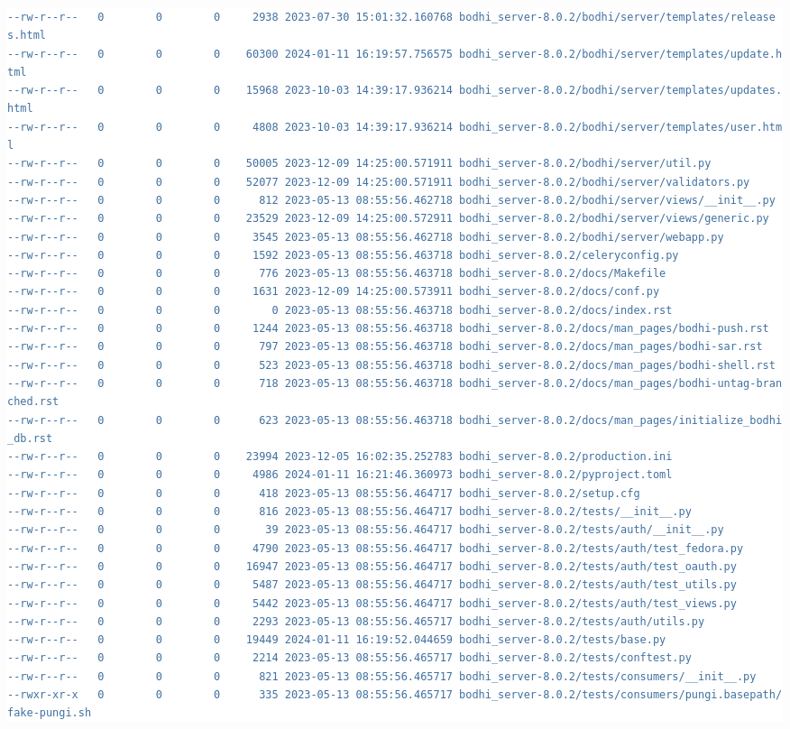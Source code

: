```diff
--rw-r--r--   0        0        0     2938 2023-07-30 15:01:32.160768 bodhi_server-8.0.2/bodhi/server/templates/releases.html
--rw-r--r--   0        0        0    60300 2024-01-11 16:19:57.756575 bodhi_server-8.0.2/bodhi/server/templates/update.html
--rw-r--r--   0        0        0    15968 2023-10-03 14:39:17.936214 bodhi_server-8.0.2/bodhi/server/templates/updates.html
--rw-r--r--   0        0        0     4808 2023-10-03 14:39:17.936214 bodhi_server-8.0.2/bodhi/server/templates/user.html
--rw-r--r--   0        0        0    50005 2023-12-09 14:25:00.571911 bodhi_server-8.0.2/bodhi/server/util.py
--rw-r--r--   0        0        0    52077 2023-12-09 14:25:00.571911 bodhi_server-8.0.2/bodhi/server/validators.py
--rw-r--r--   0        0        0      812 2023-05-13 08:55:56.462718 bodhi_server-8.0.2/bodhi/server/views/__init__.py
--rw-r--r--   0        0        0    23529 2023-12-09 14:25:00.572911 bodhi_server-8.0.2/bodhi/server/views/generic.py
--rw-r--r--   0        0        0     3545 2023-05-13 08:55:56.462718 bodhi_server-8.0.2/bodhi/server/webapp.py
--rw-r--r--   0        0        0     1592 2023-05-13 08:55:56.463718 bodhi_server-8.0.2/celeryconfig.py
--rw-r--r--   0        0        0      776 2023-05-13 08:55:56.463718 bodhi_server-8.0.2/docs/Makefile
--rw-r--r--   0        0        0     1631 2023-12-09 14:25:00.573911 bodhi_server-8.0.2/docs/conf.py
--rw-r--r--   0        0        0        0 2023-05-13 08:55:56.463718 bodhi_server-8.0.2/docs/index.rst
--rw-r--r--   0        0        0     1244 2023-05-13 08:55:56.463718 bodhi_server-8.0.2/docs/man_pages/bodhi-push.rst
--rw-r--r--   0        0        0      797 2023-05-13 08:55:56.463718 bodhi_server-8.0.2/docs/man_pages/bodhi-sar.rst
--rw-r--r--   0        0        0      523 2023-05-13 08:55:56.463718 bodhi_server-8.0.2/docs/man_pages/bodhi-shell.rst
--rw-r--r--   0        0        0      718 2023-05-13 08:55:56.463718 bodhi_server-8.0.2/docs/man_pages/bodhi-untag-branched.rst
--rw-r--r--   0        0        0      623 2023-05-13 08:55:56.463718 bodhi_server-8.0.2/docs/man_pages/initialize_bodhi_db.rst
--rw-r--r--   0        0        0    23994 2023-12-05 16:02:35.252783 bodhi_server-8.0.2/production.ini
--rw-r--r--   0        0        0     4986 2024-01-11 16:21:46.360973 bodhi_server-8.0.2/pyproject.toml
--rw-r--r--   0        0        0      418 2023-05-13 08:55:56.464717 bodhi_server-8.0.2/setup.cfg
--rw-r--r--   0        0        0      816 2023-05-13 08:55:56.464717 bodhi_server-8.0.2/tests/__init__.py
--rw-r--r--   0        0        0       39 2023-05-13 08:55:56.464717 bodhi_server-8.0.2/tests/auth/__init__.py
--rw-r--r--   0        0        0     4790 2023-05-13 08:55:56.464717 bodhi_server-8.0.2/tests/auth/test_fedora.py
--rw-r--r--   0        0        0    16947 2023-05-13 08:55:56.464717 bodhi_server-8.0.2/tests/auth/test_oauth.py
--rw-r--r--   0        0        0     5487 2023-05-13 08:55:56.464717 bodhi_server-8.0.2/tests/auth/test_utils.py
--rw-r--r--   0        0        0     5442 2023-05-13 08:55:56.464717 bodhi_server-8.0.2/tests/auth/test_views.py
--rw-r--r--   0        0        0     2293 2023-05-13 08:55:56.465717 bodhi_server-8.0.2/tests/auth/utils.py
--rw-r--r--   0        0        0    19449 2024-01-11 16:19:52.044659 bodhi_server-8.0.2/tests/base.py
--rw-r--r--   0        0        0     2214 2023-05-13 08:55:56.465717 bodhi_server-8.0.2/tests/conftest.py
--rw-r--r--   0        0        0      821 2023-05-13 08:55:56.465717 bodhi_server-8.0.2/tests/consumers/__init__.py
--rwxr-xr-x   0        0        0      335 2023-05-13 08:55:56.465717 bodhi_server-8.0.2/tests/consumers/pungi.basepath/fake-pungi.sh
```